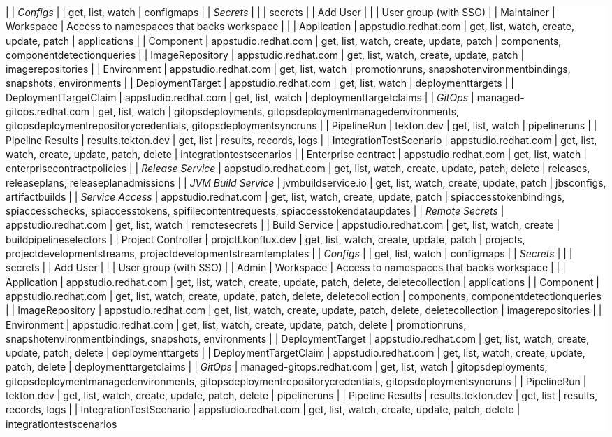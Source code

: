 |               | *Configs*               |                           | get, list, watch                                | configmaps
|               | *Secrets*               |                           |                                                 | secrets
|               | Add User                |
|               | User group (with SSO)   |
| Maintainer    | Workspace               | Access to namespaces that backs workspace                                   |
|               | Application             | appstudio.redhat.com      | get, list, watch, create, update, patch         | applications
|               | Component               | appstudio.redhat.com      | get, list, watch, create, update, patch         | components, componentdetectionqueries
|               | ImageRepository         | appstudio.redhat.com      | get, list, watch, create, update, patch         | imagerepositories
|               | Environment             | appstudio.redhat.com      | get, list, watch                                | promotionruns, snapshotenvironmentbindings, snapshots, environments
|               | DeploymentTarget        | appstudio.redhat.com      | get, list, watch                                | deploymenttargets
|               | DeploymentTargetClaim   | appstudio.redhat.com      | get, list, watch                                | deploymenttargetclaims
|               | *GitOps*                | managed-gitops.redhat.com | get, list, watch                                | gitopsdeployments, gitopsdeploymentmanagedenvironments, gitopsdeploymentrepositorycredentials, gitopsdeploymentsyncruns
|               | PipelineRun             | tekton.dev                | get, list, watch                                | pipelineruns
|               | Pipeline Results        | results.tekton.dev        | get, list                                       | results, records, logs
|               | IntegrationTestScenario | appstudio.redhat.com      | get, list, watch, create, update, patch, delete | integrationtestscenarios
|               | Enterprise contract     | appstudio.redhat.com      | get, list, watch                                | enterprisecontractpolicies
|               | *Release Service*       | appstudio.redhat.com      | get, list, watch, create, update, patch, delete | releases, releaseplans, releaseplanadmissions
|               | *JVM Build Service*     | jvmbuildservice.io        | get, list, watch, create, update, patch         | jbsconfigs, artifactbuilds
|               | *Service Access*        | appstudio.redhat.com      | get, list, watch, create, update, patch         | spiaccesstokenbindings, spiaccesschecks, spiaccesstokens, spifilecontentrequests, spiaccesstokendataupdates
|               | *Remote Secrets*        | appstudio.redhat.com      | get, list, watch                                | remotesecrets
|               | Build Service           | appstudio.redhat.com      | get, list, watch, create                        | buildpipelineselectors
|               | Project Controller      | projctl.konflux.dev       | get, list, watch, create, update, patch         | projects, projectdevelopmentstreams, projectdevelopmentstreamtemplates
|               | *Configs*               |                           | get, list, watch                                | configmaps
|               | *Secrets*               |                           |                                                 | secrets
|               | Add User                |
|               | User group (with SSO)   |
| Admin         | Workspace               | Access to namespaces that backs workspace                                   |
|               | Application             | appstudio.redhat.com      | get, list, watch, create, update, patch, delete, deletecollection | applications
|               | Component               | appstudio.redhat.com      | get, list, watch, create, update, patch, delete, deletecollection | components, componentdetectionqueries
|               | ImageRepository         | appstudio.redhat.com      | get, list, watch, create, update, patch, delete, deletecollection | imagerepositories
|               | Environment             | appstudio.redhat.com      | get, list, watch, create, update, patch, delete | promotionruns, snapshotenvironmentbindings, snapshots, environments
|               | DeploymentTarget        | appstudio.redhat.com      | get, list, watch, create, update, patch, delete | deploymenttargets
|               | DeploymentTargetClaim   | appstudio.redhat.com      | get, list, watch, create, update, patch, delete | deploymenttargetclaims
|               | *GitOps*                | managed-gitops.redhat.com | get, list, watch                                | gitopsdeployments, gitopsdeploymentmanagedenvironments, gitopsdeploymentrepositorycredentials, gitopsdeploymentsyncruns
|               | PipelineRun             | tekton.dev                | get, list, watch, create, update, patch, delete | pipelineruns
|               | Pipeline Results        | results.tekton.dev        | get, list                                       | results, records, logs
|               | IntegrationTestScenario | appstudio.redhat.com      | get, list, watch, create, update, patch, delete | integrationtestscenarios